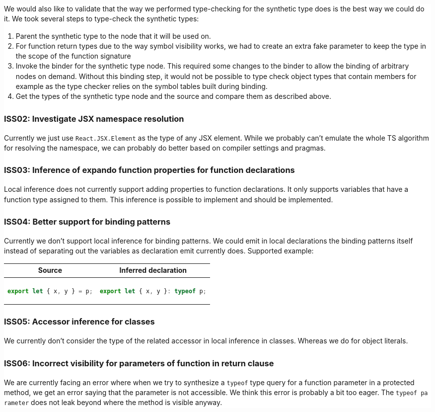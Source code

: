 We would also like to validate that the way we performed type-checking for the synthetic type does is the best way we could do it.
We took several steps to type-check the synthetic types:

1. Parent the synthetic type to the node that it will be used on.
  1. For function return types due to the way symbol visibility works, we had to create an extra fake parameter to keep the type in the scope of the function signature
2. Invoke the binder for the synthetic type node. This required some changes to the binder to allow the binding of arbitrary nodes on demand. Without this binding step, it would not be possible to type check object types that contain members for example as the type checker relies on the symbol tables built during binding.
3. Get the types of the synthetic type node and the source and compare them as described above.

### ISS02: Investigate JSX namespace resolution

Currently we just use `React.JSX.Element` as the type of any JSX element.
While we probably can’t emulate the whole TS algorithm for resolving the namespace, we can probably do better based on compiler settings and pragmas.

### ISS03: Inference of expando function properties for function declarations

Local inference does not currently support adding properties to function declarations.
It only supports variables that have a function type assigned to them.
This inference is possible to implement and should be implemented.

### ISS04: Better support for binding patterns

Currently we don’t support local inference for binding patterns.
We could emit in local declarations the binding patterns itself instead of separating out the variables as declaration emit currently does.
Supported example:

<table><th>Source</th><th>Inferred declaration</th><tbody><td>

```ts
export let { x, y } = p;
```

</td><td>

```ts
export let { x, y }: typeof p;
```

</td></tbody></table>

### ISS05: Accessor inference for classes

We currently don’t consider the type of the related accessor in local inference in classes.
Whereas we do for object literals.

### ISS06: Incorrect visibility for parameters of function in return clause

We are currently facing an error where when we try to synthesize a `typeof` type query for a function parameter in a protected method, we get an error saying that the parameter is not accessible.
We think this error is probably a bit too eager.
The `typeof parameter`  does not leak beyond where the method is visible anyway.
